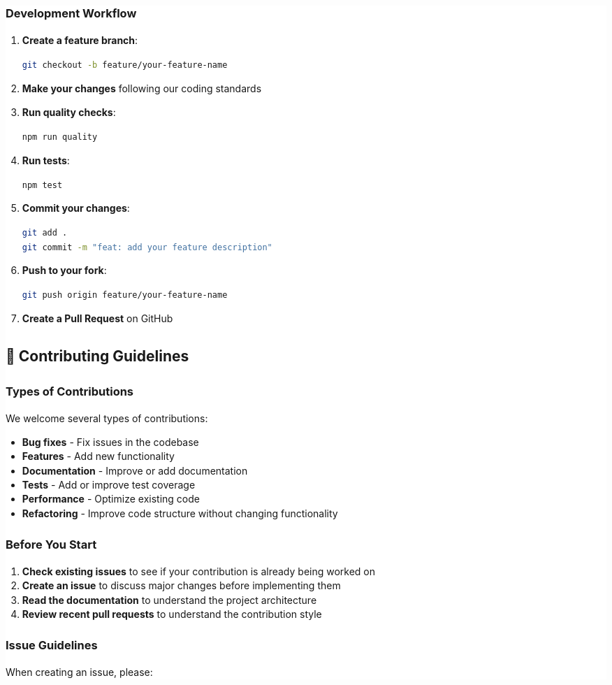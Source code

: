 ### Development Workflow

1. **Create a feature branch**:
   ```bash
   git checkout -b feature/your-feature-name
   ```

2. **Make your changes** following our coding standards

3. **Run quality checks**:
   ```bash
   npm run quality
   ```

4. **Run tests**:
   ```bash
   npm test
   ```

5. **Commit your changes**:
   ```bash
   git add .
   git commit -m "feat: add your feature description"
   ```

6. **Push to your fork**:
   ```bash
   git push origin feature/your-feature-name
   ```

7. **Create a Pull Request** on GitHub

## 📝 Contributing Guidelines

### Types of Contributions

We welcome several types of contributions:

- **Bug fixes** - Fix issues in the codebase
- **Features** - Add new functionality
- **Documentation** - Improve or add documentation
- **Tests** - Add or improve test coverage
- **Performance** - Optimize existing code
- **Refactoring** - Improve code structure without changing functionality

### Before You Start

1. **Check existing issues** to see if your contribution is already being worked on
2. **Create an issue** to discuss major changes before implementing them
3. **Read the documentation** to understand the project architecture
4. **Review recent pull requests** to understand the contribution style

### Issue Guidelines

When creating an issue, please:
